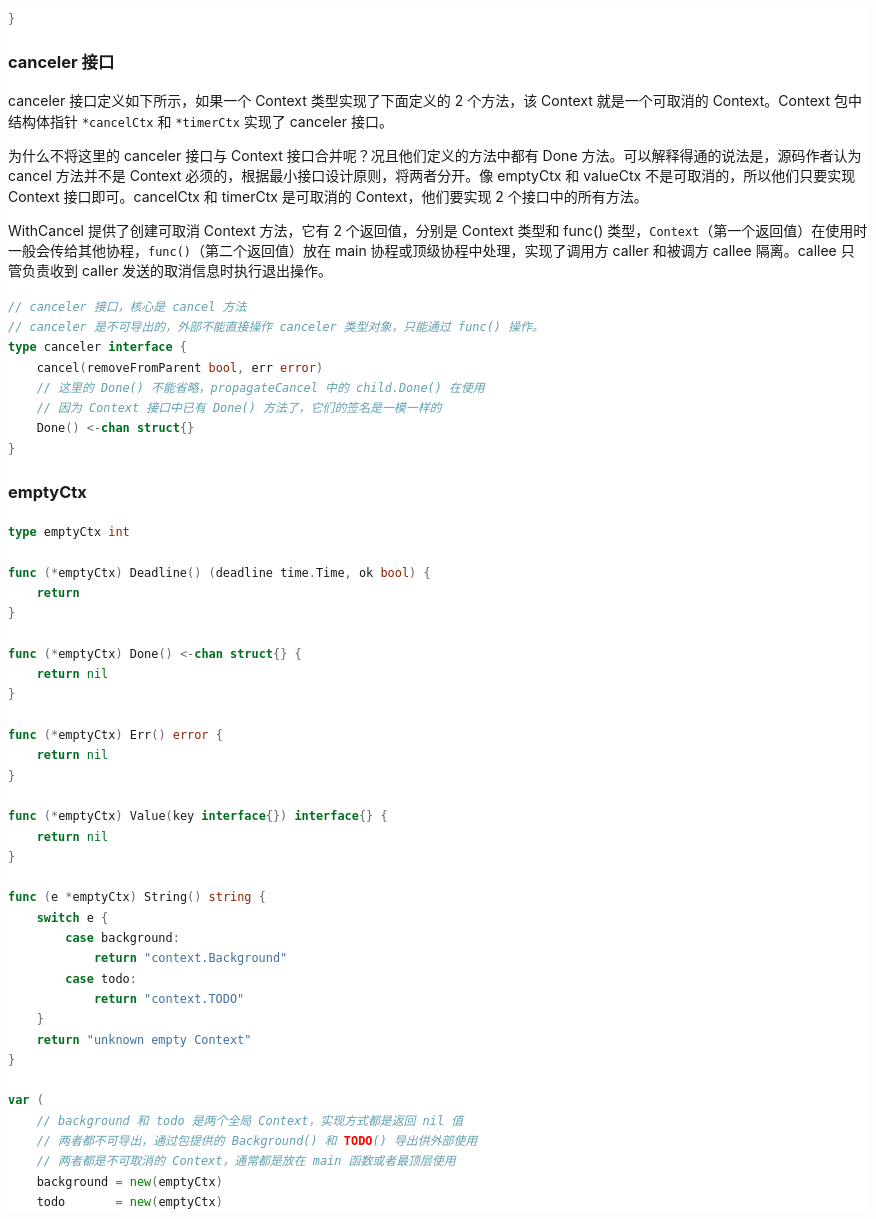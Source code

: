 ```go
}
```



### canceler 接口

canceler 接口定义如下所示，如果一个 Context 类型实现了下面定义的 2 个方法，该 Context 就是一个可取消的 Context。Context 包中结构体指针 `*cancelCtx` 和 `*timerCtx` 实现了 canceler 接口。

为什么不将这里的 canceler 接口与 Context 接口合并呢？况且他们定义的方法中都有 Done 方法。可以解释得通的说法是，源码作者认为 cancel 方法并不是 Context 必须的，根据最小接口设计原则，将两者分开。像 emptyCtx 和 valueCtx 不是可取消的，所以他们只要实现 Context 接口即可。cancelCtx 和 timerCtx 是可取消的 Context，他们要实现 2 个接口中的所有方法。

WithCancel 提供了创建可取消 Context 方法，它有 2 个返回值，分别是 Context 类型和 func() 类型，`Context`（第一个返回值）在使用时一般会传给其他协程，`func()`（第二个返回值）放在 main 协程或顶级协程中处理，实现了调用方 caller 和被调方 callee 隔离。callee 只管负责收到 caller 发送的取消信息时执行退出操作。

```go
// canceler 接口，核心是 cancel 方法
// canceler 是不可导出的，外部不能直接操作 canceler 类型对象，只能通过 func() 操作。
type canceler interface {
    cancel(removeFromParent bool, err error)
    // 这里的 Done() 不能省略，propagateCancel 中的 child.Done() 在使用
    // 因为 Context 接口中已有 Done() 方法了，它们的签名是一模一样的
    Done() <-chan struct{}
}
```



### emptyCtx

```go
type emptyCtx int
 
func (*emptyCtx) Deadline() (deadline time.Time, ok bool) {
    return
}
 
func (*emptyCtx) Done() <-chan struct{} {
    return nil
}
 
func (*emptyCtx) Err() error {
    return nil
}
 
func (*emptyCtx) Value(key interface{}) interface{} {
    return nil
}
 
func (e *emptyCtx) String() string {
    switch e {
        case background:
            return "context.Background"
        case todo:
            return "context.TODO"
    }
    return "unknown empty Context"
}
 
var (
    // background 和 todo 是两个全局 Context，实现方式都是返回 nil 值
    // 两者都不可导出，通过包提供的 Background() 和 TODO() 导出供外部使用
    // 两者都是不可取消的 Context，通常都是放在 main 函数或者最顶层使用
    background = new(emptyCtx)
    todo       = new(emptyCtx)
```